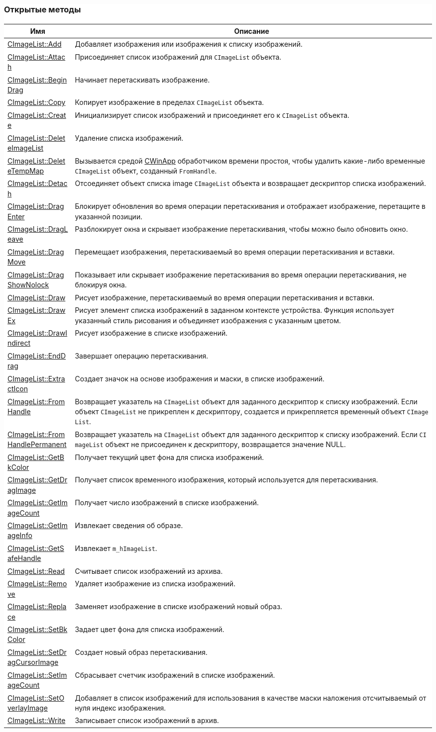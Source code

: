 ### <a name="public-methods"></a>Открытые методы

|Имя|Описание|
|----------|-----------------|
|[CImageList::Add](#add)|Добавляет изображения или изображения к списку изображений.|
|[CImageList::Attach](#attach)|Присоединяет список изображений для `CImageList` объекта.|
|[CImageList::BeginDrag](#begindrag)|Начинает перетаскивать изображение.|
|[CImageList::Copy](#copy)|Копирует изображение в пределах `CImageList` объекта.|
|[CImageList::Create](#create)|Инициализирует список изображений и присоединяет его к `CImageList` объекта.|
|[CImageList::DeleteImageList](#deleteimagelist)|Удаление списка изображений.|
|[CImageList::DeleteTempMap](#deletetempmap)|Вызывается средой [CWinApp](../../mfc/reference/cwinapp-class.md) обработчиком времени простоя, чтобы удалить какие-либо временные `CImageList` объект, созданный `FromHandle`.|
|[CImageList::Detach](#detach)|Отсоединяет объект списка image `CImageList` объекта и возвращает дескриптор списка изображений.|
|[CImageList::DragEnter](#dragenter)|Блокирует обновления во время операции перетаскивания и отображает изображение, перетащите в указанной позиции.|
|[CImageList::DragLeave](#dragleave)|Разблокирует окна и скрывает изображение перетаскивания, чтобы можно было обновить окно.|
|[CImageList::DragMove](#dragmove)|Перемещает изображения, перетаскиваемый во время операции перетаскивания и вставки.|
|[CImageList::DragShowNolock](#dragshownolock)|Показывает или скрывает изображение перетаскивания во время операции перетаскивания, не блокируя окна.|
|[CImageList::Draw](#draw)|Рисует изображение, перетаскиваемый во время операции перетаскивания и вставки.|
|[CImageList::DrawEx](#drawex)|Рисует элемент списка изображений в заданном контексте устройства. Функция использует указанный стиль рисования и объединяет изображения с указанным цветом.|
|[CImageList::DrawIndirect](#drawindirect)|Рисует изображение в списке изображений.|
|[CImageList::EndDrag](#enddrag)|Завершает операцию перетаскивания.|
|[CImageList::ExtractIcon](#extracticon)|Создает значок на основе изображения и маски, в списке изображений.|
|[CImageList::FromHandle](#fromhandle)|Возвращает указатель на `CImageList` объект для заданного дескриптор к списку изображений. Если объект `CImageList` не прикреплен к дескриптору, создается и прикрепляется временный объект `CImageList`.|
|[CImageList::FromHandlePermanent](#fromhandlepermanent)|Возвращает указатель на `CImageList` объект для заданного дескриптор к списку изображений. Если `CImageList` объект не присоединен к дескриптору, возвращается значение NULL.|
|[CImageList::GetBkColor](#getbkcolor)|Получает текущий цвет фона для списка изображений.|
|[CImageList::GetDragImage](#getdragimage)|Получает список временного изображения, который используется для перетаскивания.|
|[CImageList::GetImageCount](#getimagecount)|Получает число изображений в списке изображений.|
|[CImageList::GetImageInfo](#getimageinfo)|Извлекает сведения об образе.|
|[CImageList::GetSafeHandle](#getsafehandle)|Извлекает `m_hImageList`.|
|[CImageList::Read](#read)|Считывает список изображений из архива.|
|[CImageList::Remove](#remove)|Удаляет изображение из списка изображений.|
|[CImageList::Replace](#replace)|Заменяет изображение в списке изображений новый образ.|
|[CImageList::SetBkColor](#setbkcolor)|Задает цвет фона для списка изображений.|
|[CImageList::SetDragCursorImage](#setdragcursorimage)|Создает новый образ перетаскивания.|
|[CImageList::SetImageCount](#setimagecount)|Сбрасывает счетчик изображений в списке изображений.|
|[CImageList::SetOverlayImage](#setoverlayimage)|Добавляет в список изображений для использования в качестве маски наложения отсчитываемый от нуля индекс изображения.|
|[CImageList::Write](#write)|Записывает список изображений в архив.|
